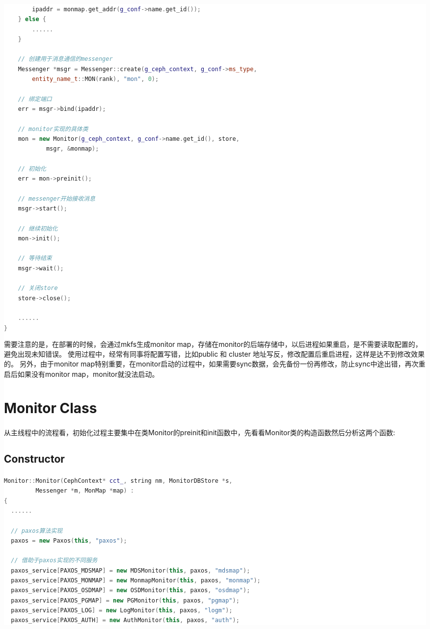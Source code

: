 ```cpp
        ipaddr = monmap.get_addr(g_conf->name.get_id());
	} else {
		......
	}

	// 创建用于消息通信的messenger
	Messenger *msgr = Messenger::create(g_ceph_context, g_conf->ms_type,
	    entity_name_t::MON(rank), "mon", 0);

	// 绑定端口
	err = msgr->bind(ipaddr);

	// monitor实现的具体类
    mon = new Monitor(g_ceph_context, g_conf->name.get_id(), store,
		    msgr, &monmap);

	// 初始化
    err = mon->preinit();
    
	// messenger开始接收消息
	msgr->start();

	// 继续初始化
    mon->init();

	// 等待结束
    msgr->wait();

	// 关闭store
    store->close();

	......
}
```

需要注意的是，在部署的时候，会通过mkfs生成monitor map，存储在monitor的后端存储中，以后进程如果重启，是不需要读取配置的，避免出现未知错误。
使用过程中，经常有同事将配置写错，比如public 和 cluster 地址写反，修改配置后重启进程，这样是达不到修改效果的。
另外，由于monitor map特别重要，在monitor启动的过程中，如果需要sync数据，会先备份一份再修改，防止sync中途出错，再次重启后如果没有monitor map，monitor就没法启动。


# Monitor Class

从主线程中的流程看，初始化过程主要集中在类Monitor的preinit和init函数中，先看看Monitor类的构造函数然后分析这两个函数:

## Constructor

```cpp
Monitor::Monitor(CephContext* cct_, string nm, MonitorDBStore *s,
		 Messenger *m, MonMap *map) :
{
  ......

  // paxos算法实现
  paxos = new Paxos(this, "paxos");

  // 借助于paxos实现的不同服务
  paxos_service[PAXOS_MDSMAP] = new MDSMonitor(this, paxos, "mdsmap");
  paxos_service[PAXOS_MONMAP] = new MonmapMonitor(this, paxos, "monmap");
  paxos_service[PAXOS_OSDMAP] = new OSDMonitor(this, paxos, "osdmap");
  paxos_service[PAXOS_PGMAP] = new PGMonitor(this, paxos, "pgmap");
  paxos_service[PAXOS_LOG] = new LogMonitor(this, paxos, "logm");
  paxos_service[PAXOS_AUTH] = new AuthMonitor(this, paxos, "auth");
```